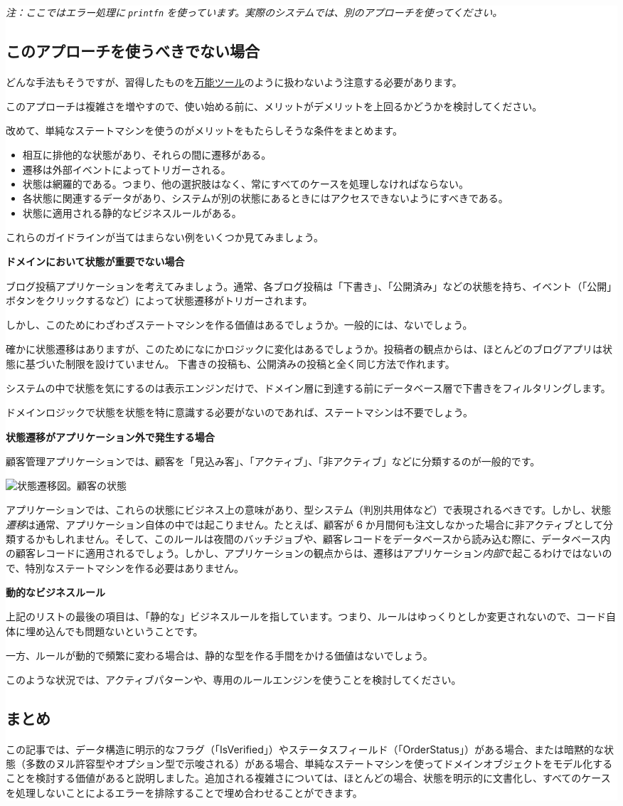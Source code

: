 *注：ここではエラー処理に `printfn` を使っています。実際のシステムでは、別のアプローチを使ってください。*


## このアプローチを使うべきでない場合

どんな手法もそうですが、習得したものを[万能ツール](https://en.wikipedia.org/wiki/Law_of_the_instrument)のように扱わないよう注意する必要があります。

このアプローチは複雑さを増やすので、使い始める前に、メリットがデメリットを上回るかどうかを検討してください。

改めて、単純なステートマシンを使うのがメリットをもたらしそうな条件をまとめます。

* 相互に排他的な状態があり、それらの間に遷移がある。
* 遷移は外部イベントによってトリガーされる。
* 状態は網羅的である。つまり、他の選択肢はなく、常にすべてのケースを処理しなければならない。
* 各状態に関連するデータがあり、システムが別の状態にあるときにはアクセスできないようにすべきである。
* 状態に適用される静的なビジネスルールがある。

これらのガイドラインが当てはまらない例をいくつか見てみましょう。

**ドメインにおいて状態が重要でない場合**

ブログ投稿アプリケーションを考えてみましょう。通常、各ブログ投稿は「下書き」、「公開済み」などの状態を持ち、イベント（「公開」ボタンをクリックするなど）によって状態遷移がトリガーされます。

しかし、このためにわざわざステートマシンを作る価値はあるでしょうか。一般的には、ないでしょう。

確かに状態遷移はありますが、このためになにかロジックに変化はあるでしょうか。投稿者の観点からは、ほとんどのブログアプリは状態に基づいた制限を設けていません。
下書きの投稿も、公開済みの投稿と全く同じ方法で作れます。

システムの中で状態を気にするのは表示エンジンだけで、ドメイン層に到達する前にデータベース層で下書きをフィルタリングします。

ドメインロジックで状態を状態を特に意識する必要がないのであれば、ステートマシンは不要でしょう。

**状態遷移がアプリケーション外で発生する場合**

顧客管理アプリケーションでは、顧客を「見込み客」、「アクティブ」、「非アクティブ」などに分類するのが一般的です。

![状態遷移図。顧客の状態](@assets/img/State_Customer.png)

アプリケーションでは、これらの状態にビジネス上の意味があり、型システム（判別共用体など）で表現されるべきです。しかし、状態*遷移*は通常、アプリケーション自体の中では起こりません。たとえば、顧客が 6 か月間何も注文しなかった場合に非アクティブとして分類するかもしれません。そして、このルールは夜間のバッチジョブや、顧客レコードをデータベースから読み込む際に、データベース内の顧客レコードに適用されるでしょう。しかし、アプリケーションの観点からは、遷移はアプリケーション*内部*で起こるわけではないので、特別なステートマシンを作る必要はありません。

**動的なビジネスルール**

上記のリストの最後の項目は、「静的な」ビジネスルールを指しています。つまり、ルールはゆっくりとしか変更されないので、コード自体に埋め込んでも問題ないということです。

一方、ルールが動的で頻繁に変わる場合は、静的な型を作る手間をかける価値はないでしょう。

このような状況では、アクティブパターンや、専用のルールエンジンを使うことを検討してください。

## まとめ

この記事では、データ構造に明示的なフラグ（「IsVerified」）やステータスフィールド（「OrderStatus」）がある場合、または暗黙的な状態（多数のヌル許容型やオプション型で示唆される）がある場合、単純なステートマシンを使ってドメインオブジェクトをモデル化することを検討する価値があると説明しました。追加される複雑さについては、ほとんどの場合、状態を明示的に文書化し、すべてのケースを処理しないことによるエラーを排除することで埋め合わせることができます。